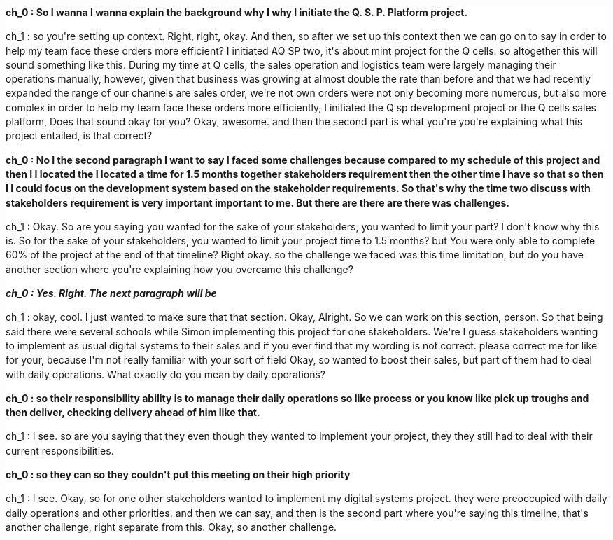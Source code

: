 **ch_0 : So I wanna I wanna explain the background
why I why I initiate the Q. S. P. Platform project.**

ch_1 : so you're setting up context. Right,
right, okay. And then, so after we set up this context then we can go on to say
in order to help
my team face these orders more efficient? I initiated AQ SP two, it's about mint project for the Q cells.
so altogether this will sound something like this. During my time at Q cells, the sales operation and logistics team were largely managing their operations manually,
however, given that business was growing at almost double the rate than before and that we had recently expanded the range of our channels are sales order, we're not own orders were not only becoming more numerous, but also more complex
in order to help my team face these orders more efficiently, I initiated the Q sp development project or the Q cells sales platform,
Does that sound okay for you?
Okay, awesome. and then the second part is what you're you're explaining what this project entailed, is that correct?

**ch_0 : No I the second paragraph I want to say I faced some challenges because
compared to my schedule of this project and then I I located the I located a time for 1.5 months together stakeholders requirement then the other time I have so that so then I I could focus on the development system based on the stakeholder requirements. So that's why the time two discuss with stakeholders requirement is very important important to me. But there are there are there was challenges.**

ch_1 : Okay. So are you saying you wanted for the sake of your stakeholders, you wanted to limit your part? I don't know why this is. So for the sake of your stakeholders, you wanted to limit your project time to 1.5 months?
but You were only able to complete 60% of the project at the end of that timeline? Right
okay. so the challenge we faced was this time limitation, but do you have another section where you're explaining how you overcame this challenge?

***ch_0 : Yes. Right. The next paragraph will be***

ch_1 : okay, cool. I just wanted to make sure that that section.
Okay, Alright. So we can work on this section, person. So
that being said there were several schools while Simon implementing this project for one stakeholders. We're I guess stakeholders wanting to implement as usual digital systems to their sales and if you ever find that my wording is not correct. please correct me for like for your, because I'm not really
familiar with your sort of field
Okay, so wanted to boost their sales, but part of them had to deal with daily operations. What exactly do you mean by daily operations?

**ch_0 : so their responsibility ability is to manage their daily operations so like process or
you know like pick up troughs and then deliver, checking delivery ahead of him like that.**

ch_1 : I see. so are you saying that they even though they wanted to implement your project, they they still had to deal with their current responsibilities.

**ch_0 : so they can so they couldn't
put this meeting on their high priority**

ch_1 : I see. Okay, so
for one other stakeholders wanted to implement my digital systems project. they were preoccupied with daily daily operations and other priorities.
and then we can say, and then is the second part where you're saying this timeline, that's another challenge, right
separate from this. Okay, so another challenge.
